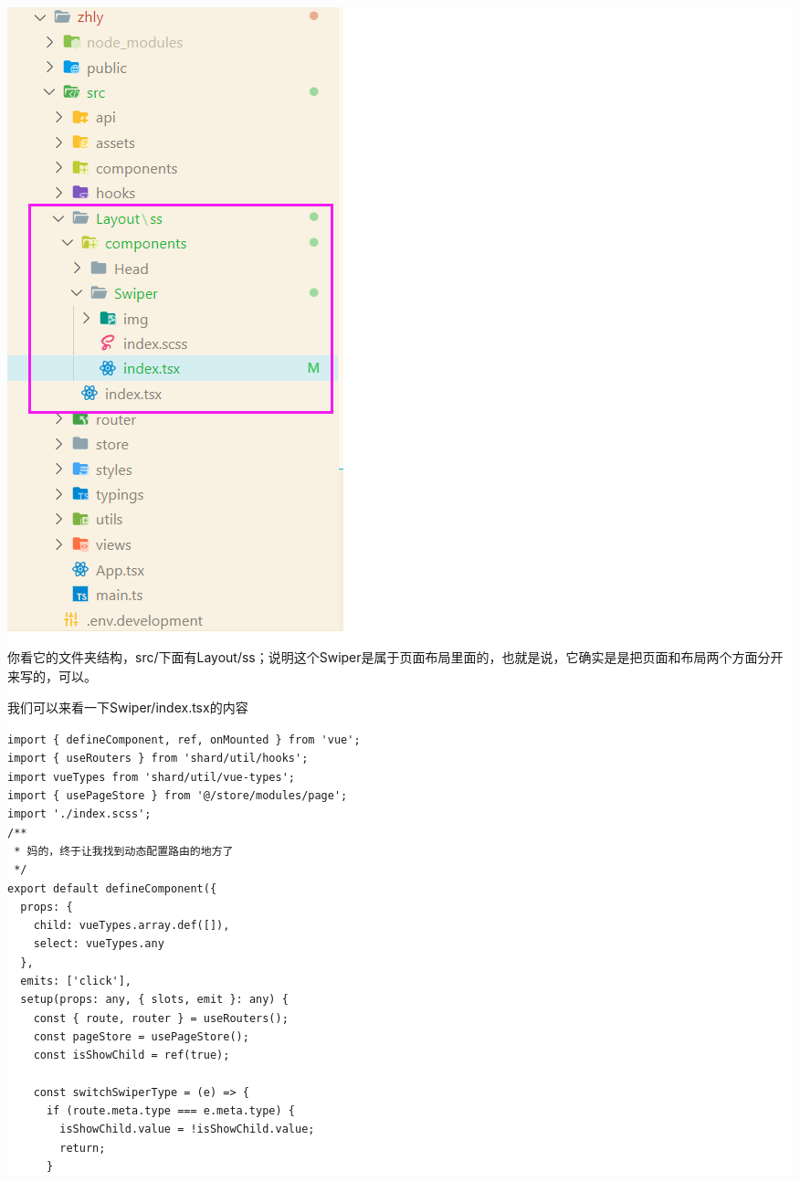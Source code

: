 ![image-20220701073141975](Typora_images/开发思路/image-20220701073141975.png)

你看它的文件夹结构，src/下面有Layout/ss；说明这个Swiper是属于页面布局里面的，也就是说，它确实是是把页面和布局两个方面分开来写的，可以。

我们可以来看一下Swiper/index.tsx的内容

```tsx
import { defineComponent, ref, onMounted } from 'vue';
import { useRouters } from 'shard/util/hooks';
import vueTypes from 'shard/util/vue-types';
import { usePageStore } from '@/store/modules/page';
import './index.scss';
/**
 * 妈的，终于让我找到动态配置路由的地方了
 */
export default defineComponent({
  props: {
    child: vueTypes.array.def([]),
    select: vueTypes.any
  },
  emits: ['click'],
  setup(props: any, { slots, emit }: any) {
    const { route, router } = useRouters();
    const pageStore = usePageStore();
    const isShowChild = ref(true);

    const switchSwiperType = (e) => {
      if (route.meta.type === e.meta.type) {
        isShowChild.value = !isShowChild.value;
        return;
      }
```